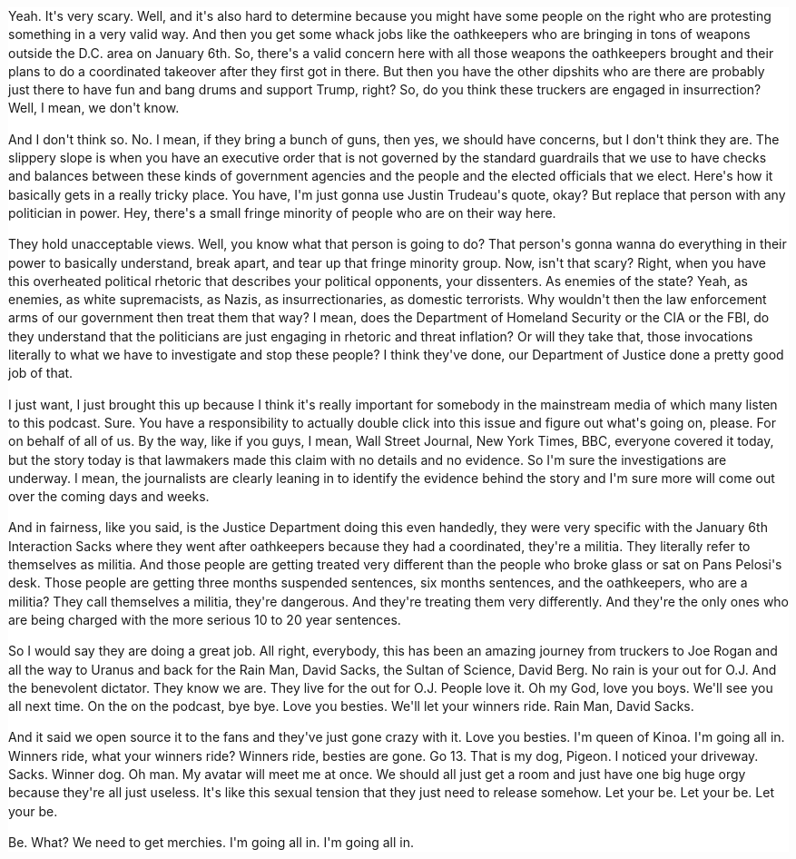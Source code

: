 Yeah. It's very scary. Well, and it's also hard to determine because you might have some people on the right who are protesting something in a very valid way. And then you get some whack jobs like the oathkeepers who are bringing in tons of weapons outside the D.C. area on January 6th. So, there's a valid concern here with all those weapons the oathkeepers brought and their plans to do a coordinated takeover after they first got in there. But then you have the other dipshits who are there are probably just there to have fun and bang drums and support Trump, right? So, do you think these truckers are engaged in insurrection? Well, I mean, we don't know.

And I don't think so. No. I mean, if they bring a bunch of guns, then yes, we should have concerns, but I don't think they are. The slippery slope is when you have an executive order that is not governed by the standard guardrails that we use to have checks and balances between these kinds of government agencies and the people and the elected officials that we elect. Here's how it basically gets in a really tricky place. You have, I'm just gonna use Justin Trudeau's quote, okay? But replace that person with any politician in power. Hey, there's a small fringe minority of people who are on their way here.

They hold unacceptable views. Well, you know what that person is going to do? That person's gonna wanna do everything in their power to basically understand, break apart, and tear up that fringe minority group. Now, isn't that scary? Right, when you have this overheated political rhetoric that describes your political opponents, your dissenters. As enemies of the state? Yeah, as enemies, as white supremacists, as Nazis, as insurrectionaries, as domestic terrorists. Why wouldn't then the law enforcement arms of our government then treat them that way? I mean, does the Department of Homeland Security or the CIA or the FBI, do they understand that the politicians are just engaging in rhetoric and threat inflation? Or will they take that, those invocations literally to what we have to investigate and stop these people? I think they've done, our Department of Justice done a pretty good job of that.

I just want, I just brought this up because I think it's really important for somebody in the mainstream media of which many listen to this podcast. Sure. You have a responsibility to actually double click into this issue and figure out what's going on, please. For on behalf of all of us. By the way, like if you guys, I mean, Wall Street Journal, New York Times, BBC, everyone covered it today, but the story today is that lawmakers made this claim with no details and no evidence. So I'm sure the investigations are underway. I mean, the journalists are clearly leaning in to identify the evidence behind the story and I'm sure more will come out over the coming days and weeks.

And in fairness, like you said, is the Justice Department doing this even handedly, they were very specific with the January 6th Interaction Sacks where they went after oathkeepers because they had a coordinated, they're a militia. They literally refer to themselves as militia. And those people are getting treated very different than the people who broke glass or sat on Pans Pelosi's desk. Those people are getting three months suspended sentences, six months sentences, and the oathkeepers, who are a militia? They call themselves a militia, they're dangerous. And they're treating them very differently. And they're the only ones who are being charged with the more serious 10 to 20 year sentences.

So I would say they are doing a great job. All right, everybody, this has been an amazing journey from truckers to Joe Rogan and all the way to Uranus and back for the Rain Man, David Sacks, the Sultan of Science, David Berg. No rain is your out for O.J. And the benevolent dictator. They know we are. They live for the out for O.J. People love it. Oh my God, love you boys. We'll see you all next time. On the on the podcast, bye bye. Love you besties. We'll let your winners ride. Rain Man, David Sacks.

And it said we open source it to the fans and they've just gone crazy with it. Love you besties. I'm queen of Kinoa. I'm going all in. Winners ride, what your winners ride? Winners ride, besties are gone. Go 13. That is my dog, Pigeon. I noticed your driveway. Sacks. Winner dog. Oh man. My avatar will meet me at once. We should all just get a room and just have one big huge orgy because they're all just useless. It's like this sexual tension that they just need to release somehow. Let your be. Let your be. Let your be.

Be. What? We need to get merchies. I'm going all in. I'm going all in.



